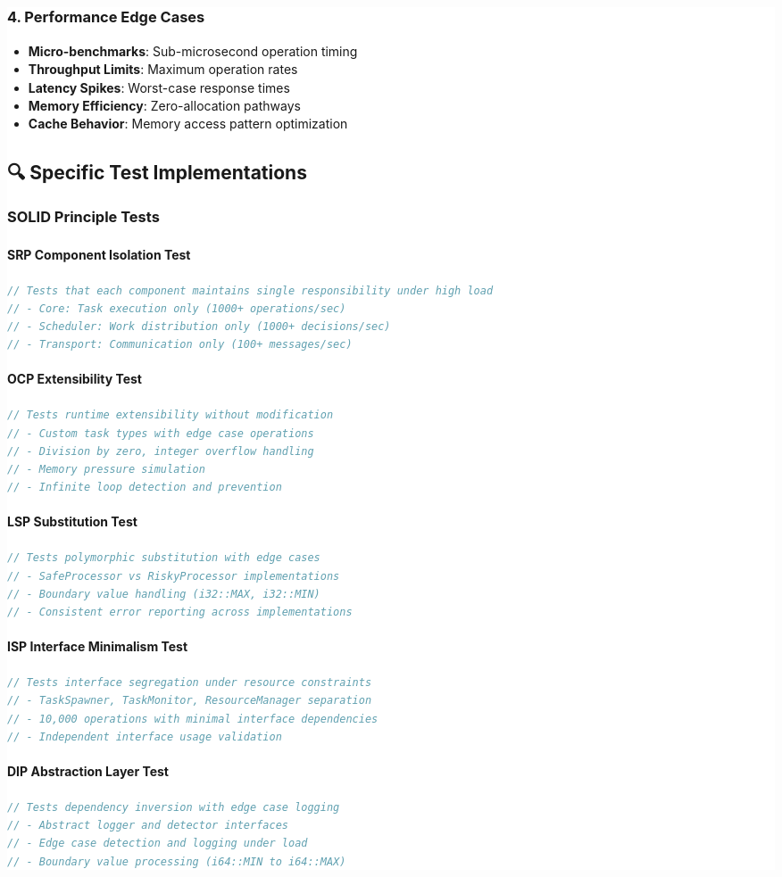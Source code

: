 ### 4. Performance Edge Cases
- **Micro-benchmarks**: Sub-microsecond operation timing
- **Throughput Limits**: Maximum operation rates
- **Latency Spikes**: Worst-case response times
- **Memory Efficiency**: Zero-allocation pathways
- **Cache Behavior**: Memory access pattern optimization

## 🔍 Specific Test Implementations

### SOLID Principle Tests

#### SRP Component Isolation Test
```rust
// Tests that each component maintains single responsibility under high load
// - Core: Task execution only (1000+ operations/sec)
// - Scheduler: Work distribution only (1000+ decisions/sec)  
// - Transport: Communication only (100+ messages/sec)
```

#### OCP Extensibility Test
```rust
// Tests runtime extensibility without modification
// - Custom task types with edge case operations
// - Division by zero, integer overflow handling
// - Memory pressure simulation
// - Infinite loop detection and prevention
```

#### LSP Substitution Test
```rust
// Tests polymorphic substitution with edge cases
// - SafeProcessor vs RiskyProcessor implementations
// - Boundary value handling (i32::MAX, i32::MIN)
// - Consistent error reporting across implementations
```

#### ISP Interface Minimalism Test
```rust
// Tests interface segregation under resource constraints
// - TaskSpawner, TaskMonitor, ResourceManager separation
// - 10,000 operations with minimal interface dependencies
// - Independent interface usage validation
```

#### DIP Abstraction Layer Test
```rust
// Tests dependency inversion with edge case logging
// - Abstract logger and detector interfaces
// - Edge case detection and logging under load
// - Boundary value processing (i64::MIN to i64::MAX)
```
